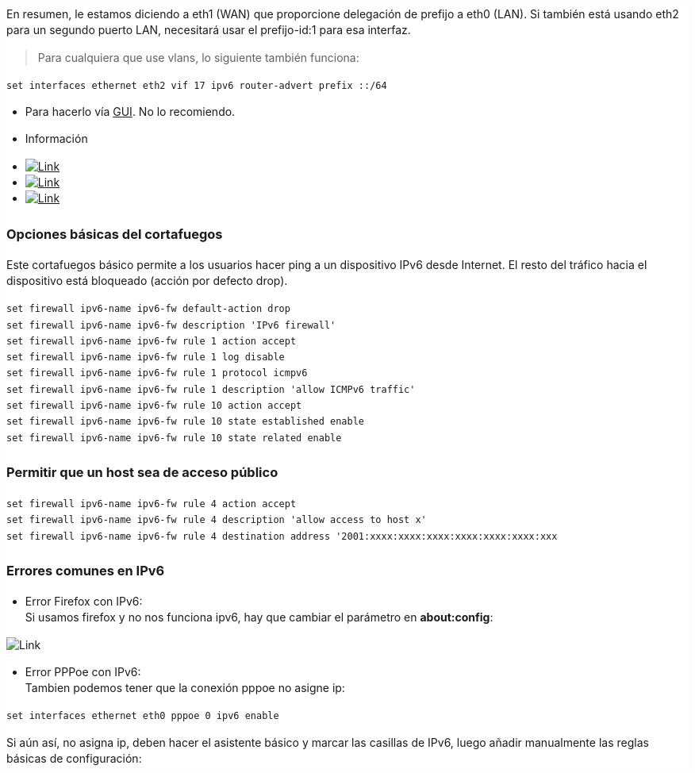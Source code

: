 En resumen, le estamos diciendo a eth1 (WAN) que proporcione delegación de prefijo a eth0 (LAN). Si también está usando eth2 para un segundo puerto LAN, necesitará usar el prefijo-id:1 para esa interfaz.

> Para cualquiera que use vlans, lo siguiente también funciona:
~~~
set interfaces ethernet eth2 vif 17 ipv6 router-advert prefix ::/64
~~~

- Para hacerlo vía [GUI](https://davidwesterfield.net/2021/03/enabling-ipv6-prefix-delegation-on-att-internet-for-a-second-firewall/). No lo recomiendo.

- Información
<ul>
<li><a href="https://davidwesterfield.net/2020/06/edgerouter-4-ipv6-setup"><img src="https://img.shields.io/badge/Link-green.svg?style=flat" alt="Link"></a></li>
<li><a href="https://noobient.com/2018/08/02/ipv6-on-ubnt-edgerouter-x-with-digi-pppoe/#Firewall"><img src="https://img.shields.io/badge/Link-green.svg?style=flat" alt="Link"></a></li>
<li><a href="https://help.pentanet.com.au/hc/en-us/articles/4403292092307-IPv6-configuration-on-Ubiquiti-Edgerouters"><img src="https://img.shields.io/badge/Link-green.svg?style=flat" alt="Link"></a></li>
</ul>

### Opciones básicas del cortafuegos
Este cortafuegos básico permite a los usuarios hacer ping a un dispositivo IPv6 desde Internet. El resto del tráfico hacia el dispositivo está bloqueado (acción por defecto drop).

```shell
set firewall ipv6-name ipv6-fw default-action drop
set firewall ipv6-name ipv6-fw description 'IPv6 firewall'
set firewall ipv6-name ipv6-fw rule 1 action accept
set firewall ipv6-name ipv6-fw rule 1 log disable
set firewall ipv6-name ipv6-fw rule 1 protocol icmpv6
set firewall ipv6-name ipv6-fw rule 1 description 'allow ICMPv6 traffic'
set firewall ipv6-name ipv6-fw rule 10 action accept
set firewall ipv6-name ipv6-fw rule 10 state established enable
set firewall ipv6-name ipv6-fw rule 10 state related enable
```

### Permitir que un host sea de acceso público
```shell
set firewall ipv6-name ipv6-fw rule 4 action accept
set firewall ipv6-name ipv6-fw rule 4 description 'allow access to host x'
set firewall ipv6-name ipv6-fw rule 4 destination address '2001:xxxx:xxxx:xxxx:xxxx:xxxx:xxxx:xxx
```

### Errores comunes en IPv6

* Error Firefox con IPv6: \
Si usamos firefox y no nos funciona ipv6, hay que cambiar el parámetro en **about:config**:

<img src="https://raw.githubusercontent.com/juanico10/Ubiquiti/refs/heads/main/files/firefoxipv6.avif" alt="Link"></a>

* Error PPPoe con IPv6: \
Tambien podemos tener que la conexión pppoe no asigne ip:

```shell
set interfaces ethernet eth0 pppoe 0 ipv6 enable
```
Si aún así, no asigna ip, deben hacer el asistente básico y marcar las casillas de IPv6, luego añadir manualmente las reglas básicas de configuración:
